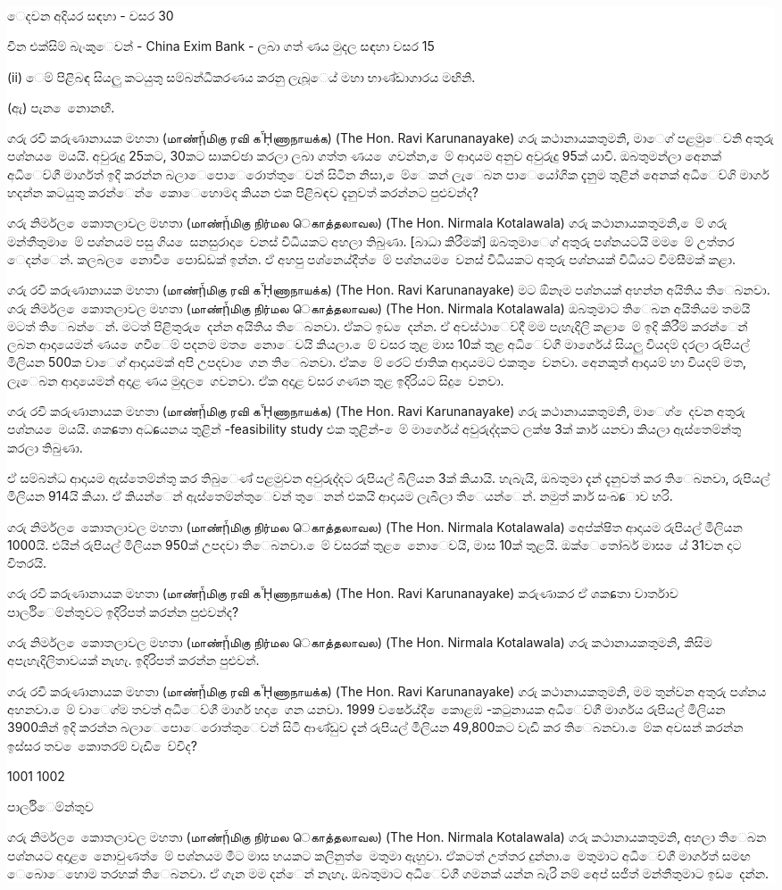 ෙදවන අදියර සඳහා - වසර 30

චීන එක්සිම් බැංකුෙවන් - China Exim Bank - ලබා ගත් ණය මුදල සඳහා වසර 15

(ii) ෙම් පිළිබඳ සියලු කටයුතු සම්බන්ධීකරණය කරනු ලැබූෙය් මහා භාණ්ඩාගාරය මඟිනි.

(ඇ) පැන ෙනොනඟී.

ගරු රවි කරුණානායක මහතා (மாண்ᾗமிகு ரவி கᾞணாநாயக்க) (The Hon. Ravi Karunanayake) ගරු කථානායකතුමනි, මාෙග් පළමුෙවනි අතුරු පශ්නය ෙමයයි. අවුරුදු 25කට, 30කට සාකච්ඡා කරලා ලබා ගත්ත ණය ෙගවන්න, ෙම් ආදායම අනුව අවුරුදු 95ක් යාවි. ඔබතුමන්ලා අෙනක් අධිෙව්ගී මාර්ගත් ඉදි කරන්න බලාෙපොෙරොත්තුෙවන් සිටින නිසා, ෙම්ෙකන් ලැෙබන පාෙයෝගික දැනුම තුළින් අෙනක් අධිෙව්ගි මාර්ග හදන්න කටයුතු කරන්ෙන් ෙකොෙහොමද කියන එක පිළිබඳව දැනුවත් කරන්නට පුළුවන්ද?

ගරු නිර්මල ෙකොතලාවල මහතා (மாண்ᾗமிகு நிர்மல ெகாத்தலாவல) (The Hon. Nirmala Kotalawala) ගරු කථානායකතුමනි, ෙම් ගරු මන්තීතුමා ෙම් පශ්නයම පසු ගිය ෙසනසුරාදා ෙවනස් විධියකට අහලා තිබුණා. [බාධා කිරීමක්] ඔබතුමාෙග් අතුරු පශ්නයටයි මම ෙම් උත්තර ෙදන්ෙන්. කලබල ෙනොවී ෙපොඩ්ඩක් ඉන්න. ඒ අහපු පශ්නෙය්දීත් ෙම් පශ්නයම ෙවනස් විධියකට අතුරු පශ්නයක් විධියට විමසීමක් කළා.

ගරු රවි කරුණානායක මහතා (மாண்ᾗமிகு ரவி கᾞணாநாயக்க) (The Hon. Ravi Karunanayake) මට ඕනෑම පශ්නයක් අහන්න අයිතිය තිෙබනවා. ගරු නිර්මල ෙකොතලාවල මහතා (மாண்ᾗமிகு நிர்மல ெகாத்தலாவல) (The Hon. Nirmala Kotalawala) ඔබතුමාට තිෙබන අයිතියම තමයි මටත් තිෙබන්ෙන්. මටත් පිළිතුරු ෙදන්න අයිතිය තිෙබනවා. ඒකට ඉඩ ෙදන්න. ඒ අවස්ථාෙව්දී මම පැහැදිලි කළා ෙම් ඉදි කිරීම් කරන්ෙන් ලබන ආදායෙමන් ණය ෙගවීෙම් පදනම මත ෙනොෙවයි කියලා. ෙම් වසර තුළ මාස 10ක් තුළ අධිෙව්ගී මාර්ගෙය් සියලු වියදම් දරලා රුපියල් මිලියන 500ක වාෙග් ආදායමක් අපි උපදවා ෙගන තිෙබනවා. ඒක ෙම් රෙට් ජාතික ආදායමට එකතු ෙවනවා. අෙනකුත් ආදායම් හා වියදම් මත, ලැෙබන ආදායෙමන් අදාළ ණය මුදල ෙගවනවා. ඒක අදාළ වසර ගණන තුළ ඉදිරියට සිදු ෙවනවා.

ගරු රවි කරුණානායක මහතා (மாண்ᾗமிகு ரவி கᾞணாநாயக்க) (The Hon. Ravi Karunanayake) ගරු කථානායකතුමනි, මාෙග් ෙදවන අතුරු පශ්නය ෙමයයි. ශකɕතා අධɕයනය තුළින් -feasibility study එක තුළින්- ෙම් මාර්ගෙය් අවුරුද්දකට ලක්ෂ 3ක් කාර් යනවා කියලා ඇස්තෙම්න්තු කරලා තිබුණා.

ඒ සම්බන්ධ ආදායම ඇස්තෙම්න්තු කර තිබුෙණ් පළමුවන අවුරුද්දට රුපියල් බිලියන 3ක් කියායි. හැබැයි, ඔබතුමා දැන් දැනුවත් කර තිෙබනවා, රුපියල් මිලියන 914යි කියා. ඒ කියන්ෙන් ඇස්තෙම්න්තුෙවන් තුෙනන් එකයි ආදායම ලැබිලා තිෙයන්ෙන්. නමුත් කාර් සංඛɕාව හරි.

ගරු නිර්මල ෙකොතලාවල මහතා (மாண்ᾗமிகு நிர்மல ெகாத்தலாவல) (The Hon. Nirmala Kotalawala) අෙප්ක්ෂිත ආදායම රුපියල් මිලියන 1000යි. එයින් රුපියල් මිලියන 950ක් උපදවා තිෙබනවා. ෙම් වසරක් තුළ ෙනොෙවයි, මාස 10ක් තුළයි. ඔක්ෙතෝබර් මාස ෙය් 31වන දාට විතරයි.

ගරු රවි කරුණානායක මහතා (மாண்ᾗமிகு ரவி கᾞணாநாயக்க) (The Hon. Ravi Karunanayake) කරුණාකර ඒ ශකɕතා වාර්තාව පාර්ලිෙම්න්තුවට ඉදිරිපත් කරන්න පුළුවන්ද?

ගරු නිර්මල ෙකොතලාවල මහතා (மாண்ᾗமிகு நிர்மல ெகாத்தலாவல) (The Hon. Nirmala Kotalawala) ගරු කථානායකතුමනි, කිසිම අපැහැදිලිතාවයක් නැහැ. ඉදිරිපත් කරන්න පුළුවන්.

ගරු රවි කරුණානායක මහතා (மாண்ᾗமிகு ரவி கᾞணாநாயக்க) (The Hon. Ravi Karunanayake) ගරු කථානායකතුමනි, මම තුන්වන අතුරු පශ්නය අහනවා. ෙම් වාෙග්ම තවත් අධිෙව්ගී මාර්ග හදා ෙගන යනවා. 1999 වර්ෂෙය්දී ෙකොළඹ -කටුනායක අධිෙව්ගී මාර්ගය රුපියල් මිලියන 3900කින් ඉදි කරන්න බලාෙපොෙරොත්තුෙවන් සිටි ආණ්ඩුව දැන් රුපියල් මිලියන 49,800කට වැඩි කර තිෙබනවා. ෙම්ක අවසන් කරන්න ඉස්සර තව ෙකොතරම් වැඩි ෙව්විද?

1001 1002

පාර්ලිෙම්න්තුව

ගරු නිර්මල ෙකොතලාවල මහතා (மாண்ᾗமிகு நிர்மல ெகாத்தலாவல) (The Hon. Nirmala Kotalawala) ගරු කථානායකතුමනි, අහලා තිෙබන පශ්නයට අදාළ ෙනොවුණත් ෙම් පශ්නයම මීට මාස හයකට කලිනුත් ෙමතුමා ඇහුවා. ඒකටත් උත්තර දුන්නා. ෙමතුමාට අධිෙව්ගී මාර්ගත් සමඟ ෙබොෙහොම තරහක් තිෙබනවා. ඒ ගැන මම දන්ෙන් නැහැ. ඔබතුමාට අධිෙව්ගී ගමනක් යන්න බැරි නම් අෙප් සජිත් මන්තීතුමාට ඉඩ ෙදන්න.
